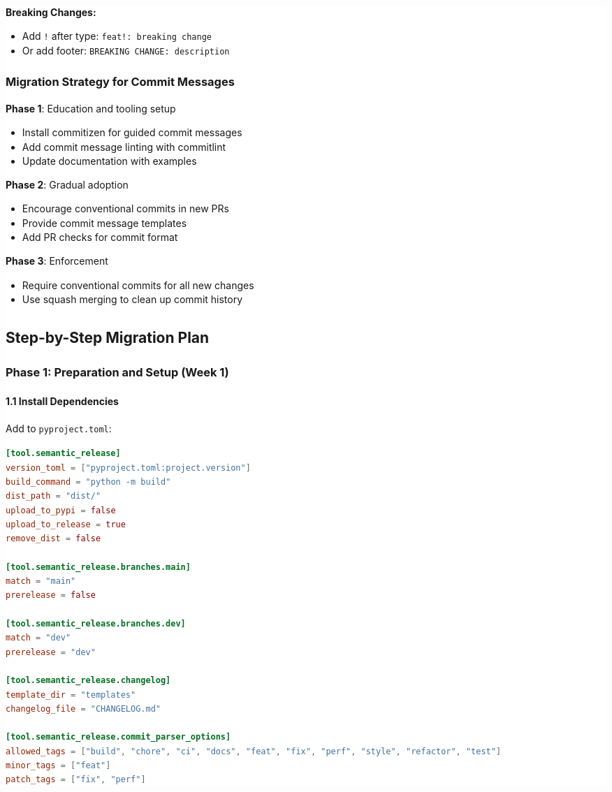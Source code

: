 **Breaking Changes:**
- Add `!` after type: `feat!: breaking change`
- Or add footer: `BREAKING CHANGE: description`

### Migration Strategy for Commit Messages

**Phase 1**: Education and tooling setup
- Install commitizen for guided commit messages
- Add commit message linting with commitlint
- Update documentation with examples

**Phase 2**: Gradual adoption
- Encourage conventional commits in new PRs
- Provide commit message templates
- Add PR checks for commit format

**Phase 3**: Enforcement
- Require conventional commits for all new changes
- Use squash merging to clean up commit history

## Step-by-Step Migration Plan

### Phase 1: Preparation and Setup (Week 1)

#### 1.1 Install Dependencies

Add to `pyproject.toml`:
```toml
[tool.semantic_release]
version_toml = ["pyproject.toml:project.version"]
build_command = "python -m build"
dist_path = "dist/"
upload_to_pypi = false
upload_to_release = true
remove_dist = false

[tool.semantic_release.branches.main]
match = "main"
prerelease = false

[tool.semantic_release.branches.dev]
match = "dev"
prerelease = "dev"

[tool.semantic_release.changelog]
template_dir = "templates"
changelog_file = "CHANGELOG.md"

[tool.semantic_release.commit_parser_options]
allowed_tags = ["build", "chore", "ci", "docs", "feat", "fix", "perf", "style", "refactor", "test"]
minor_tags = ["feat"]
patch_tags = ["fix", "perf"]
```
